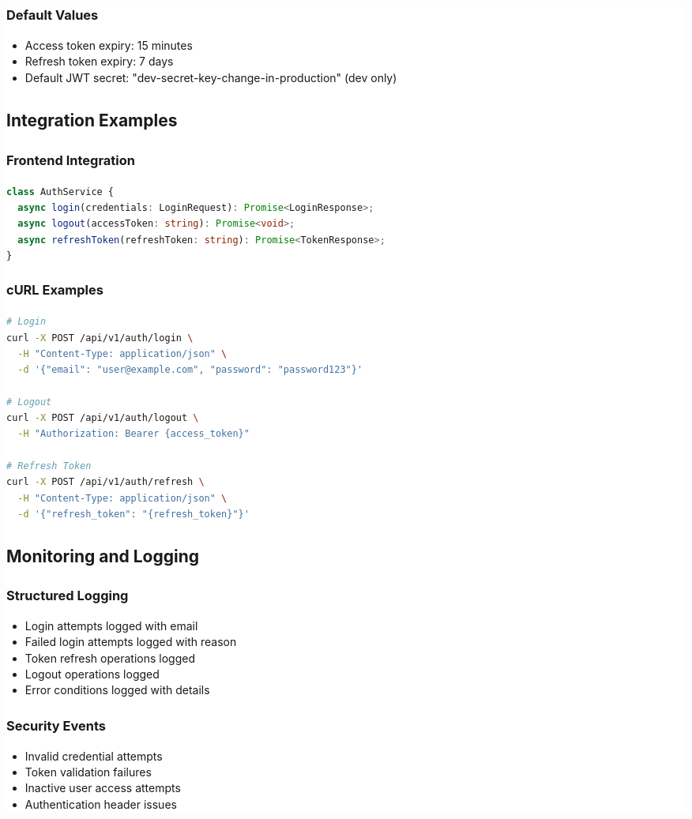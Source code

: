 ### Default Values

- Access token expiry: 15 minutes
- Refresh token expiry: 7 days
- Default JWT secret: "dev-secret-key-change-in-production" (dev only)

## Integration Examples

### Frontend Integration

```typescript
class AuthService {
  async login(credentials: LoginRequest): Promise<LoginResponse>;
  async logout(accessToken: string): Promise<void>;
  async refreshToken(refreshToken: string): Promise<TokenResponse>;
}
```

### cURL Examples

```bash
# Login
curl -X POST /api/v1/auth/login \
  -H "Content-Type: application/json" \
  -d '{"email": "user@example.com", "password": "password123"}'

# Logout
curl -X POST /api/v1/auth/logout \
  -H "Authorization: Bearer {access_token}"

# Refresh Token
curl -X POST /api/v1/auth/refresh \
  -H "Content-Type: application/json" \
  -d '{"refresh_token": "{refresh_token}"}'
```

## Monitoring and Logging

### Structured Logging

- Login attempts logged with email
- Failed login attempts logged with reason
- Token refresh operations logged
- Logout operations logged
- Error conditions logged with details

### Security Events

- Invalid credential attempts
- Token validation failures
- Inactive user access attempts
- Authentication header issues
